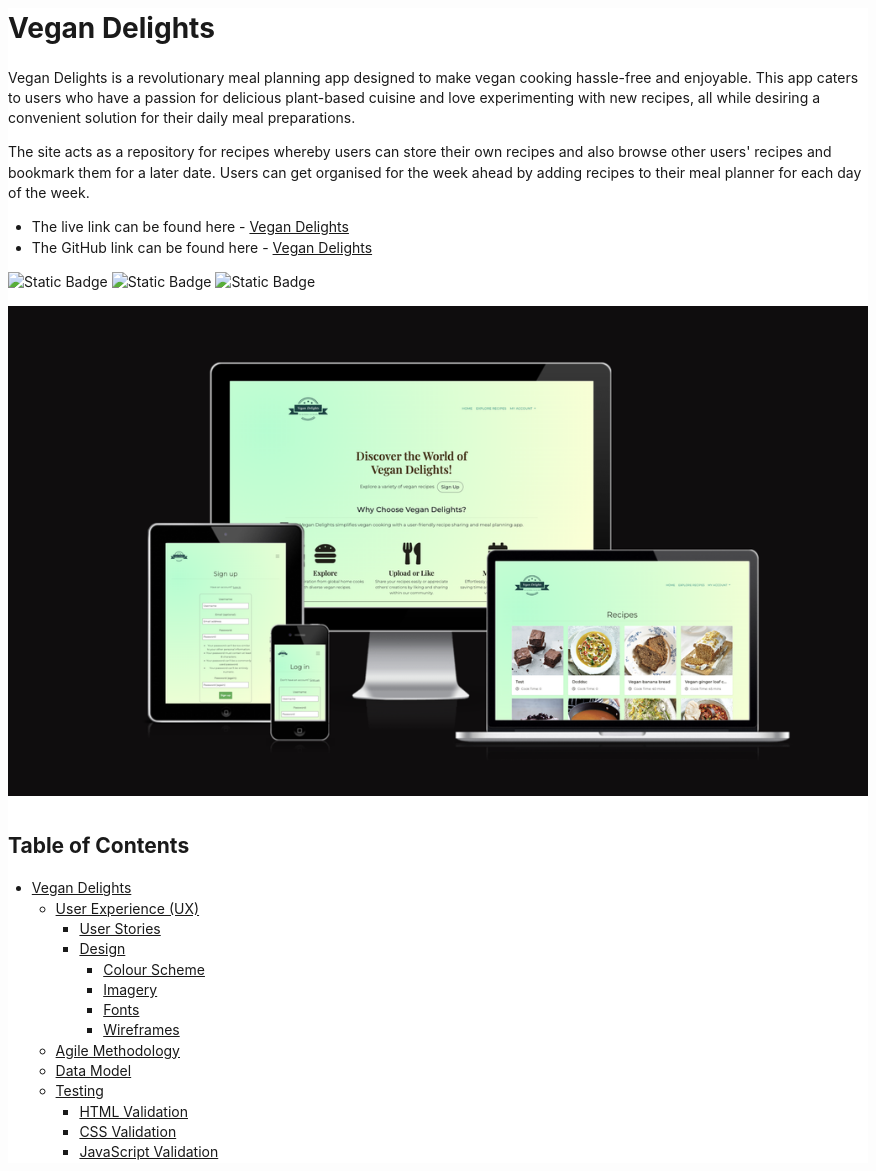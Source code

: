 # Vegan Delights

Vegan Delights is a revolutionary meal planning app designed to make vegan cooking hassle-free and enjoyable. This app caters to users who have a passion for delicious plant-based cuisine and love experimenting with new recipes, all while desiring a convenient solution for their daily meal preparations.

The site acts as a repository for recipes whereby users can store their own recipes and also browse other users' recipes and bookmark them for a later date. Users can get organised for the week ahead by adding recipes to their meal planner for each day of the week. 

- The live link can be found here - [Vegan Delights](https://vegan-delights-d7e8edb51d3f.herokuapp.com/)
- The GitHub link can be found here - [Vegan Delights](https://github.com/mehatabpathan/vegan_delights.git)

![Static Badge](https://img.shields.io/badge/Last_Commit-November-red)
![Static Badge](https://img.shields.io/badge/Contributors-1-blue)
![Static Badge](https://img.shields.io/badge/Languages-4-greens)

![Am I Responsive](docs/readme_images/amiresponsive.png)
## Table of Contents

- [Vegan Delights](#vegan-delights)
  * [User Experience (UX)](#user-experience-ux)
    + [User Stories](#user-stories)
    + [Design](#design)
      - [Colour Scheme](#colour-scheme)
      - [Imagery](#imagery)
      - [Fonts](#fonts)
      - [Wireframes](#wireframes)
  * [Agile Methodology](#agile-methodology)
  * [Data Model](#data-model)
  * [Testing](#testing)
    + [HTML Validation](#html-validation)
    + [CSS Validation](#css-validation)
    + [JavaScript Validation](#javascript-validation)